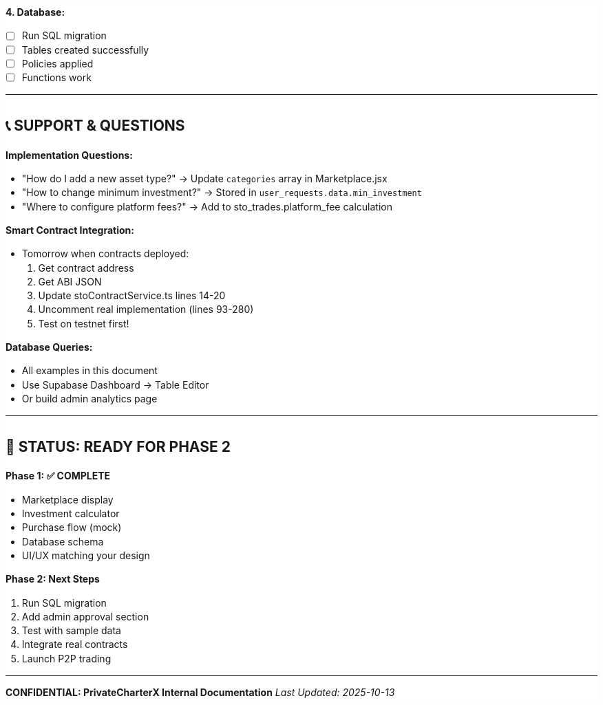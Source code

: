 **4. Database:**
- [ ] Run SQL migration
- [ ] Tables created successfully
- [ ] Policies applied
- [ ] Functions work

---

## 📞 **SUPPORT & QUESTIONS**

**Implementation Questions:**
- "How do I add a new asset type?" → Update `categories` array in Marketplace.jsx
- "How to change minimum investment?" → Stored in `user_requests.data.min_investment`
- "Where to configure platform fees?" → Add to sto_trades.platform_fee calculation

**Smart Contract Integration:**
- Tomorrow when contracts deployed:
  1. Get contract address
  2. Get ABI JSON
  3. Update stoContractService.ts lines 14-20
  4. Uncomment real implementation (lines 93-280)
  5. Test on testnet first!

**Database Queries:**
- All examples in this document
- Use Supabase Dashboard → Table Editor
- Or build admin analytics page

---

## 🚦 **STATUS: READY FOR PHASE 2**

**Phase 1: ✅ COMPLETE**
- Marketplace display
- Investment calculator
- Purchase flow (mock)
- Database schema
- UI/UX matching your design

**Phase 2: Next Steps**
1. Run SQL migration
2. Add admin approval section
3. Test with sample data
4. Integrate real contracts
5. Launch P2P trading

---

**CONFIDENTIAL: PrivateCharterX Internal Documentation**
*Last Updated: 2025-10-13*
